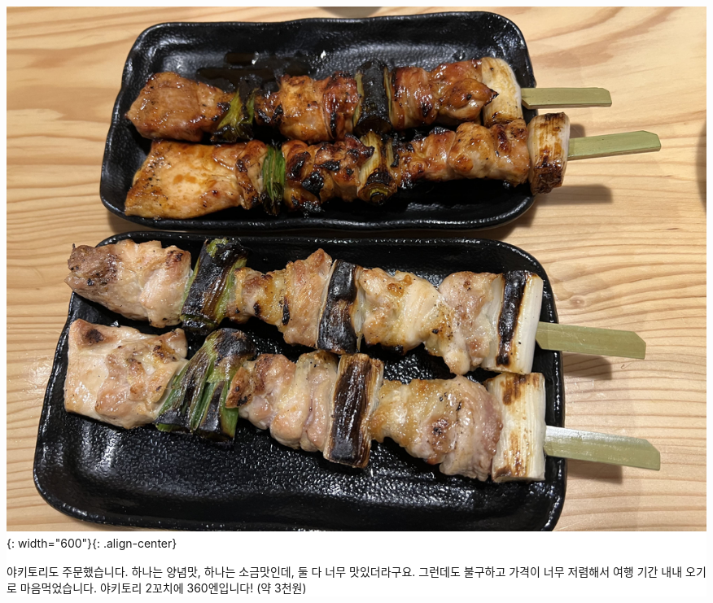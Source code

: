 ![](/assets/images/Travel/027/46.jpg){: width="600"}{: .align-center}

야키토리도 주문했습니다. 하나는 양념맛, 하나는 소금맛인데, 둘 다 너무 맛있더라구요. 그런데도 불구하고 가격이 너무 저렴해서 여행 기간 내내 오기로 마음먹었습니다. 야키토리 2꼬치에 360엔입니다! (약 3천원)
